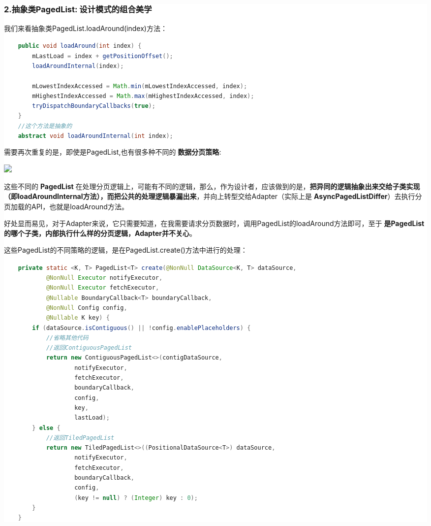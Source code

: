 ### 2.抽象类PagedList: 设计模式的组合美学

我们来看抽象类PagedList.loadAround(index)方法：

```Java
    public void loadAround(int index) {
        mLastLoad = index + getPositionOffset();
        loadAroundInternal(index);

        mLowestIndexAccessed = Math.min(mLowestIndexAccessed, index);
        mHighestIndexAccessed = Math.max(mHighestIndexAccessed, index);
        tryDispatchBoundaryCallbacks(true);
    }
    //这个方法是抽象的
    abstract void loadAroundInternal(int index);
```

需要再次重复的是，即使是PagedList,也有很多种不同的 **数据分页策略**:

![](https://raw.githubusercontent.com/qingmei2/qingmei2-blogs-art/master/android/jetpack/paging/image.s0i7e9238pd.png)

这些不同的 **PagedList** 在处理分页逻辑上，可能有不同的逻辑，那么，作为设计者，应该做到的是，**把异同的逻辑抽象出来交给子类实现（即loadAroundInternal方法），而把公共的处理逻辑暴漏出来**，并向上转型交给Adapter（实际上是 **AsyncPagedListDiffer**）去执行分页加载的API，也就是loadAround方法。

好处显而易见，对于Adapter来说，它只需要知道，在我需要请求分页数据时，调用PagedList的loadAround方法即可，至于 **是PagedList的哪个子类，内部执行什么样的分页逻辑，Adapter并不关心**。

这些PagedList的不同策略的逻辑，是在PagedList.create()方法中进行的处理：

```Java
    private static <K, T> PagedList<T> create(@NonNull DataSource<K, T> dataSource,
            @NonNull Executor notifyExecutor,
            @NonNull Executor fetchExecutor,
            @Nullable BoundaryCallback<T> boundaryCallback,
            @NonNull Config config,
            @Nullable K key) {
        if (dataSource.isContiguous() || !config.enablePlaceholders) {
            //省略其他代码
            //返回ContiguousPagedList
            return new ContiguousPagedList<>(contigDataSource,    
                    notifyExecutor,
                    fetchExecutor,
                    boundaryCallback,
                    config,
                    key,
                    lastLoad);
        } else {
            //返回TiledPagedList
            return new TiledPagedList<>((PositionalDataSource<T>) dataSource,
                    notifyExecutor,
                    fetchExecutor,
                    boundaryCallback,
                    config,
                    (key != null) ? (Integer) key : 0);
        }
    }
```
